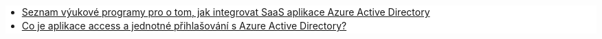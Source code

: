 * [Seznam výukové programy pro o tom, jak integrovat SaaS aplikace Azure Active Directory](active-directory-saas-tutorial-list.md)
* [Co je aplikace access a jednotné přihlašování s Azure Active Directory?](active-directory-appssoaccess-whatis.md)





[1]: ./media/active-directory-saas-keylight-tutorial/tutorial_general_01.png
[2]: ./media/active-directory-saas-keylight-tutorial/tutorial_general_02.png
[3]: ./media/active-directory-saas-keylight-tutorial/tutorial_general_03.png
[4]: ./media/active-directory-saas-keylight-tutorial/tutorial_general_04.png

[6]: ./media/active-directory-saas-keylight-tutorial/tutorial_general_05.png
[10]: ./media/active-directory-saas-keylight-tutorial/tutorial_general_06.png
[11]: ./media/active-directory-saas-keylight-tutorial/tutorial_general_07.png
[20]: ./media/active-directory-saas-keylight-tutorial/tutorial_general_100.png

[200]: ./media/active-directory-saas-keylight-tutorial/tutorial_general_200.png
[201]: ./media/active-directory-saas-keylight-tutorial/tutorial_general_201.png
[203]: ./media/active-directory-saas-keylight-tutorial/tutorial_general_203.png
[204]: ./media/active-directory-saas-keylight-tutorial/tutorial_general_204.png
[205]: ./media/active-directory-saas-keylight-tutorial/tutorial_general_205.png

